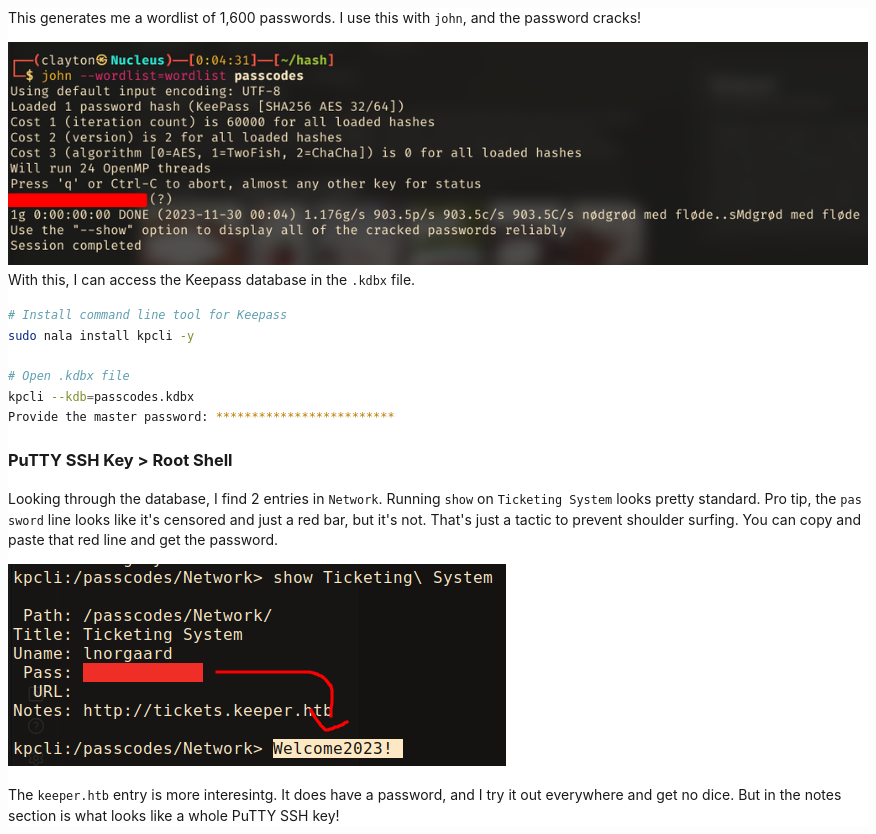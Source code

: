 ```python
```
This generates me a wordlist of 1,600 passwords. I use this with `john`, and the password cracks!

![hashcrack](hash.png)
With this, I can access the Keepass database in the `.kdbx` file.
```bash
# Install command line tool for Keepass
sudo nala install kpcli -y

# Open .kdbx file
kpcli --kdb=passcodes.kdbx 
Provide the master password: *************************
```
### PuTTY SSH Key > Root Shell
Looking through the database, I find 2 entries in `Network`. Running `show` on `Ticketing System` looks pretty standard. Pro tip, the `password` line looks like it's censored and just a red bar, but it's not. That's just a tactic to prevent shoulder surfing. You can copy and paste that red line and get the password.

![censor](Thu-30-2023_00-26.png)

The `keeper.htb` entry is more interesintg. It does have a password, and I try it out everywhere and get no dice. But in the notes section is what looks like a whole PuTTY SSH key!
